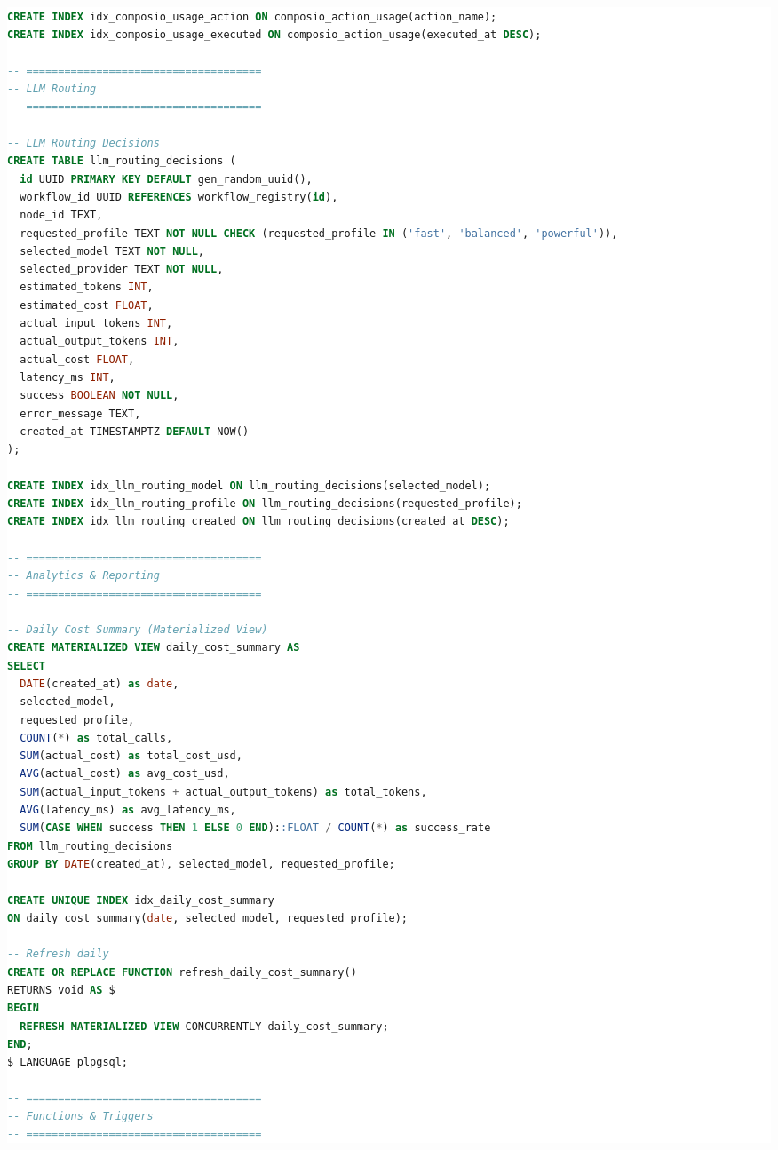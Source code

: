 ```sql
CREATE INDEX idx_composio_usage_action ON composio_action_usage(action_name);
CREATE INDEX idx_composio_usage_executed ON composio_action_usage(executed_at DESC);

-- =====================================
-- LLM Routing
-- =====================================

-- LLM Routing Decisions
CREATE TABLE llm_routing_decisions (
  id UUID PRIMARY KEY DEFAULT gen_random_uuid(),
  workflow_id UUID REFERENCES workflow_registry(id),
  node_id TEXT,
  requested_profile TEXT NOT NULL CHECK (requested_profile IN ('fast', 'balanced', 'powerful')),
  selected_model TEXT NOT NULL,
  selected_provider TEXT NOT NULL,
  estimated_tokens INT,
  estimated_cost FLOAT,
  actual_input_tokens INT,
  actual_output_tokens INT,
  actual_cost FLOAT,
  latency_ms INT,
  success BOOLEAN NOT NULL,
  error_message TEXT,
  created_at TIMESTAMPTZ DEFAULT NOW()
);

CREATE INDEX idx_llm_routing_model ON llm_routing_decisions(selected_model);
CREATE INDEX idx_llm_routing_profile ON llm_routing_decisions(requested_profile);
CREATE INDEX idx_llm_routing_created ON llm_routing_decisions(created_at DESC);

-- =====================================
-- Analytics & Reporting
-- =====================================

-- Daily Cost Summary (Materialized View)
CREATE MATERIALIZED VIEW daily_cost_summary AS
SELECT 
  DATE(created_at) as date,
  selected_model,
  requested_profile,
  COUNT(*) as total_calls,
  SUM(actual_cost) as total_cost_usd,
  AVG(actual_cost) as avg_cost_usd,
  SUM(actual_input_tokens + actual_output_tokens) as total_tokens,
  AVG(latency_ms) as avg_latency_ms,
  SUM(CASE WHEN success THEN 1 ELSE 0 END)::FLOAT / COUNT(*) as success_rate
FROM llm_routing_decisions
GROUP BY DATE(created_at), selected_model, requested_profile;

CREATE UNIQUE INDEX idx_daily_cost_summary 
ON daily_cost_summary(date, selected_model, requested_profile);

-- Refresh daily
CREATE OR REPLACE FUNCTION refresh_daily_cost_summary()
RETURNS void AS $
BEGIN
  REFRESH MATERIALIZED VIEW CONCURRENTLY daily_cost_summary;
END;
$ LANGUAGE plpgsql;

-- =====================================
-- Functions & Triggers
-- =====================================
```